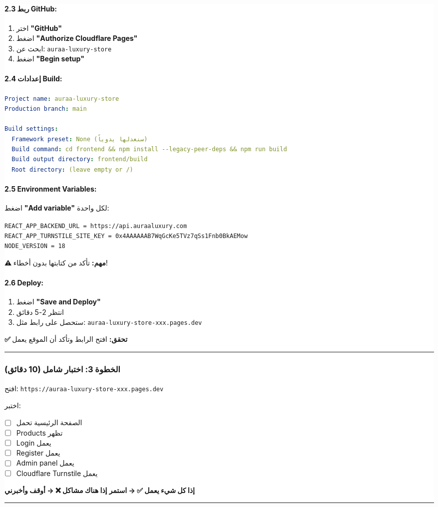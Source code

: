 #### **2.3 ربط GitHub:**
1. اختر **"GitHub"**
2. اضغط **"Authorize Cloudflare Pages"**
3. ابحث عن: `auraa-luxury-store`
4. اضغط **"Begin setup"**

#### **2.4 إعدادات Build:**

```yaml
Project name: auraa-luxury-store
Production branch: main

Build settings:
  Framework preset: None (سنعدلها يدوياً)
  Build command: cd frontend && npm install --legacy-peer-deps && npm run build
  Build output directory: frontend/build
  Root directory: (leave empty or /)
```

#### **2.5 Environment Variables:**

اضغط **"Add variable"** لكل واحدة:

```
REACT_APP_BACKEND_URL = https://api.auraaluxury.com
REACT_APP_TURNSTILE_SITE_KEY = 0x4AAAAAAB7WqGcKe5TVz7qSs1Fnb0BkAEMow
NODE_VERSION = 18
```

**⚠️ مهم:** تأكد من كتابتها بدون أخطاء!

#### **2.6 Deploy:**
1. اضغط **"Save and Deploy"**
2. انتظر 2-5 دقائق
3. ستحصل على رابط مثل: `auraa-luxury-store-xxx.pages.dev`

**✅ تحقق:** افتح الرابط وتأكد أن الموقع يعمل

---

### **الخطوة 3: اختبار شامل (10 دقائق)**

افتح: `https://auraa-luxury-store-xxx.pages.dev`

اختبر:
- [ ] الصفحة الرئيسية تحمل
- [ ] Products تظهر
- [ ] Login يعمل
- [ ] Register يعمل
- [ ] Admin panel يعمل
- [ ] Cloudflare Turnstile يعمل

**إذا كل شيء يعمل ✅ → استمر**
**إذا هناك مشاكل ❌ → أوقف وأخبرني**

---
